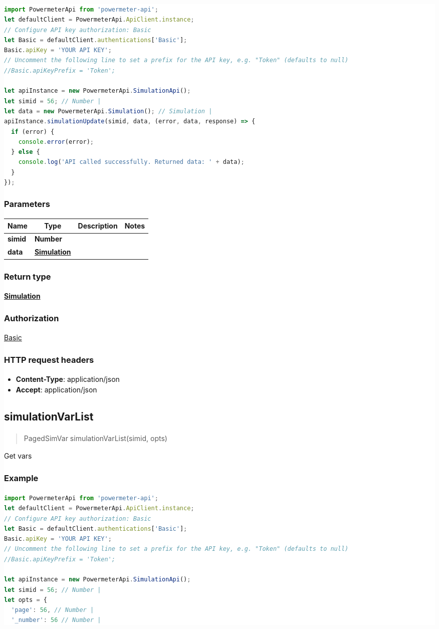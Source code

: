 ```javascript
import PowermeterApi from 'powermeter-api';
let defaultClient = PowermeterApi.ApiClient.instance;
// Configure API key authorization: Basic
let Basic = defaultClient.authentications['Basic'];
Basic.apiKey = 'YOUR API KEY';
// Uncomment the following line to set a prefix for the API key, e.g. "Token" (defaults to null)
//Basic.apiKeyPrefix = 'Token';

let apiInstance = new PowermeterApi.SimulationApi();
let simid = 56; // Number | 
let data = new PowermeterApi.Simulation(); // Simulation | 
apiInstance.simulationUpdate(simid, data, (error, data, response) => {
  if (error) {
    console.error(error);
  } else {
    console.log('API called successfully. Returned data: ' + data);
  }
});
```

### Parameters


Name | Type | Description  | Notes
------------- | ------------- | ------------- | -------------
 **simid** | **Number**|  | 
 **data** | [**Simulation**](Simulation.md)|  | 

### Return type

[**Simulation**](Simulation.md)

### Authorization

[Basic](../README.md#Basic)

### HTTP request headers

- **Content-Type**: application/json
- **Accept**: application/json


## simulationVarList

> PagedSimVar simulationVarList(simid, opts)



Get vars

### Example

```javascript
import PowermeterApi from 'powermeter-api';
let defaultClient = PowermeterApi.ApiClient.instance;
// Configure API key authorization: Basic
let Basic = defaultClient.authentications['Basic'];
Basic.apiKey = 'YOUR API KEY';
// Uncomment the following line to set a prefix for the API key, e.g. "Token" (defaults to null)
//Basic.apiKeyPrefix = 'Token';

let apiInstance = new PowermeterApi.SimulationApi();
let simid = 56; // Number | 
let opts = {
  'page': 56, // Number | 
  '_number': 56 // Number | 
```